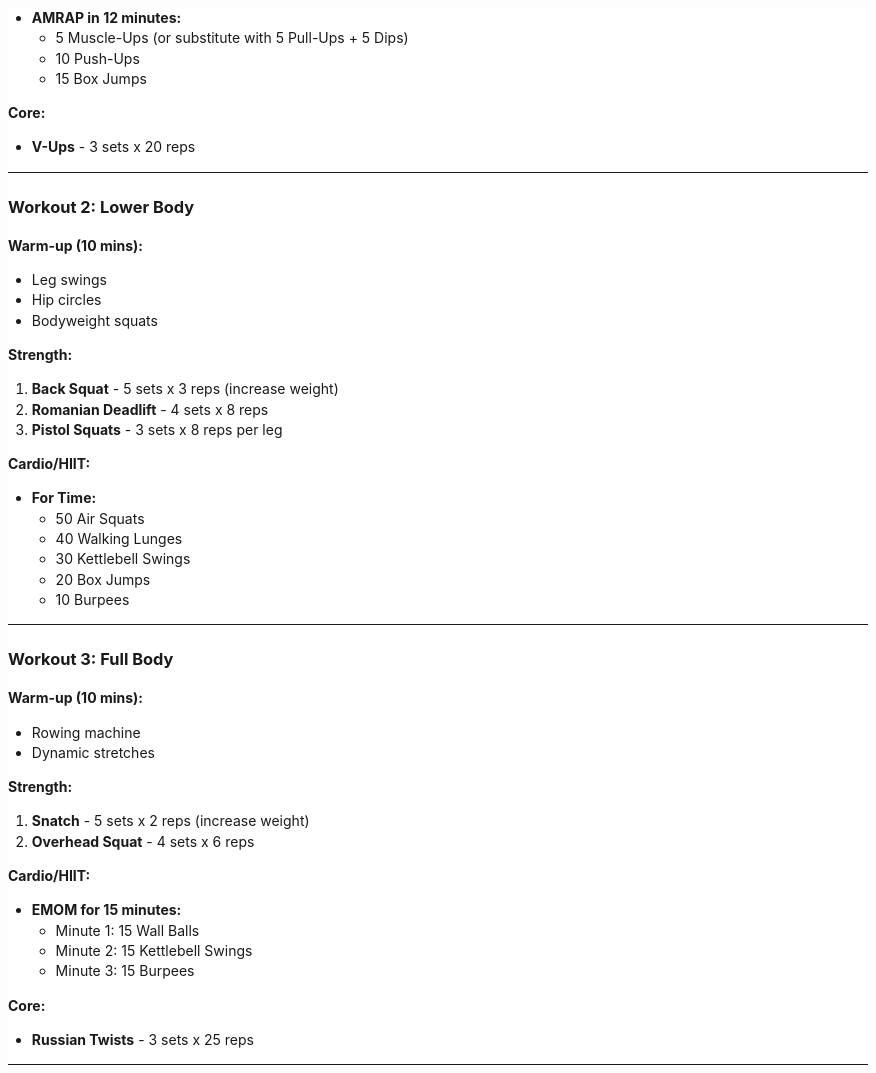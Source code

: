 - **AMRAP in 12 minutes:**
  - 5 Muscle-Ups (or substitute with 5 Pull-Ups + 5 Dips)
  - 10 Push-Ups
  - 15 Box Jumps

**Core:**

- **V-Ups** - 3 sets x 20 reps

---

### Workout 2: Lower Body

**Warm-up (10 mins):**

- Leg swings
- Hip circles
- Bodyweight squats

**Strength:**

1. **Back Squat** - 5 sets x 3 reps (increase weight)
2. **Romanian Deadlift** - 4 sets x 8 reps
3. **Pistol Squats** - 3 sets x 8 reps per leg

**Cardio/HIIT:**

- **For Time:**
  - 50 Air Squats
  - 40 Walking Lunges
  - 30 Kettlebell Swings
  - 20 Box Jumps
  - 10 Burpees

---

### Workout 3: Full Body

**Warm-up (10 mins):**

- Rowing machine
- Dynamic stretches

**Strength:**

1. **Snatch** - 5 sets x 2 reps (increase weight)
2. **Overhead Squat** - 4 sets x 6 reps

**Cardio/HIIT:**

- **EMOM for 15 minutes:**
  - Minute 1: 15 Wall Balls
  - Minute 2: 15 Kettlebell Swings
  - Minute 3: 15 Burpees

**Core:**

- **Russian Twists** - 3 sets x 25 reps

---